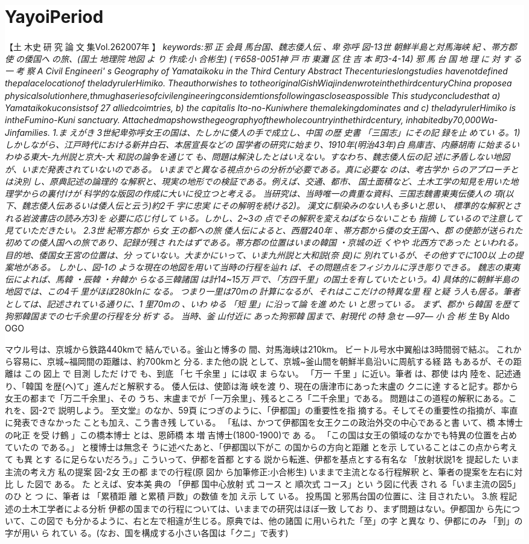 # YayoiPeriod

 【土 木史 研 究
論 文 集Vol.262007年 】
*keywords:邪 **正 会員
馬台国、魏志倭人伝 、卑 弥呼
図-13世
朝鮮半島と対馬海峡
紀 、帯方郡使 の倭国へ の旅、(国土 地理院 地図 よ り 作成:小 合彬生)
(〒658-0051神
戸 市 東灘 区 住 吉 本 町3-4-14)
邪 馬 台 国 地 理 に 対 す る 一 考 察*
A Civil Engineeri' s Geography of Yamataikoku in the Third Century
Abstract
Thecenturieslongstudies havenotdefined thepalacelocationof theladyrulerHimiko. Theauthorwishes
to totheoriginalGishWiajindenwroteinthethirdcenturyChina
proposea physicalsolutionhere,thmughaseriesofcivilengineeringconsidemtionsfollowingascloseaspossible
This studyconcludesthat a) Yamataikokuconsistsof 27 alliedcoimtries, b) the capitalis Ito-no-Kuniwhere themalekingdominates and c) theladyrulerHimiko is intheFumino-Kuni sanctuary.
Attachedmapshowsthegeographyofthewholecountryinthethirdcentury, inhabitedby70,000Wa-Jinfamilies.
1.ま えがき 3世紀卑弥呼女王の国は、たしかに倭人の手で成立し、中国
の歴 史書 「三国志」にその記 録を止 めてい る。1) しかしながら、江戸時代における新井白石、本居宣長などの
国学者の研究に始まり、1910年(明治43年)白 鳥庫吉、内藤胡南 に始まるいわゆる東大-九州説と京大-大 和説の論争を通じて も、問題は解決したとはいえない。すなわち、魏志倭人伝の記
述に矛盾しない地図が、いまだ発表されていないのである。 いままでと異なる視点からの分析が必要である。真に必要な のは、考古学か らのアプローチとは決別 し、原典記述の論理的 な解釈と、現実の地形での検証である。例えば、交通、都市、 国土面積など、土木工学の知見を用いた地理学からの裏付けが
科学的な版図の作成に大いに役立つと考える。 当研究は、当時唯一の貴重な資料、三国志魏書東夷伝倭人の
項(以 下、魏志倭人伝あるいは倭人伝と云う)約2千 字に忠実 にその解明を続ける2)。 漢文に馴染みのない人も多いと思い、
標準的な解釈とされる岩波書店の読み方3)を 必要に応じ付して いる。しかし、2~3の 点でその解釈を変えねばならないことも
指摘 しているので注意して見ていただきたい。
2.3世 紀帯方郡か ら女 王の都への旅
倭人伝によると、西暦240年 、帯方郡から倭の女王国へ、郡 の使節が送られた 初めての倭人国への旅であり、記録が残さ
れたはずである。帯方郡の位置はいまの韓国 ・京城の近 くやや 北西方であった といわれる。 目的地、倭国女王宮の位置は、分 っていない。大まかにいって、いま九州説と大和説(奈 良)に 別れているが、その他すでに100以 上の提案地がある。
しかし、図-1の ような現在の地図を用いて当時の行程を辿れ ば、その問題点をフィジカルに浮き彫りできる。
魏志の東夷伝によれば、馬韓 ・辰韓 ・弁韓か らなる三韓諸国 は計14~15万 戸で、「方四千里」の国土を有していたという。4) 具体的に朝鮮半島の地図では、この4千 里がほぼ280kInに なる。 つまり一里は70mの 計算になるが、それはここだけの特異な里 程 と疑 う人も居る。筆者としては、記述されている通りに、1 里70mの 、いわ ゆる 「短 里」に沿って論 を進 めた い と思ってい る。
まず、郡か ら韓国 を歴て狗邪韓国までの七千余里の行程を分 析す る。 当時、釜 山付近に あった狗邪韓 国まで、射現代 の特 急セ
―97―
小 合 彬 生** By Aldo OGO

 マウル号は、京城から鉄路440kmで 結んでいる。釜山と博多の
間、対馬海峡は210km。 ビートル号水中翼船は3時間弱で結ぶ。 これから容易に、京城~福岡間の距離は、約700kmと 分る.
また他の説 として、京城~釜山間を朝鮮半島沿いに周航する経 路 もあるが、その距離は この 図上 で 目測 しただ けで も、到底 「七 千余里 」には収 ま らない。 「万一 千里 」に近い。筆者 は、郡使 は内 陸を、記述通 り、「韓国 を歴(へ)て」進んだと解釈する。
倭人伝は、使節は海 峡を渡 り、現在の唐津市にあった末盧の クニに達 すると記す。郡から女王の都まで「万二千余里」、その
うち、末盧までが「一万余里」、残るところ「二千余里」である。 問題はこの道程の解釈にある。これを、図-2で 説明しよう。
至文堂』のなか、59頁 につぎのように、「伊都国」の重要性を指
摘する。そしてその重要性の指摘が、率直に発表できなかった ことも加え、こう書き残 している。
「私は、かつて伊都国を女王クニの政治外交の中心であると書 いて、橋 本博士の叱正 を受 け鶴 」この橋本博士 とは、恩師橋 本
増 吉博士(1800-1900)で あ る。 「この国は女王の領域のなかでも特異の位置を占めていたの
である。」 と榎博士は無念そ うに述べたあと、「伊都国以下がこ の国からの方向と距離 とを示 していることはこの点から考えて も異 とす るに足らないだろう。」こういって、伊都を首都 とする 説から転進、伊都を基点とする有名な 「放射状説1を 提起した
いま主流の考え方
私の提案
図-2女 王の都 までの行程(原 図か ら加筆修正:小合彬生)
いままで主流となる行程解釈 と、筆者の提案を左右に対比 し た図で ある。 た とえば、安本美 典の 「伊都 国中心放射 式 コース と 順次式 コース」とい う図に代表 され る「いま主流の図5」のひ と つ に、筆者 は 「累積距 離 と累積 戸数」の数値 を加 え示 して いる。
投馬国 と邪馬台国の位置に、注 目されたい。
3.旅 程記述の土木工学者による分析 伊都の国までの行程については、いままでの研究はほぼ一致
してお り、まず問題はない。伊都国か ら先について、この図で も分かるように、右と左で相違が生じる。原典では、他の諸国 に用いられた「至」の字 と異な り、伊都にのみ 「到」の字が用い ら れてい る。(なお、国を構成する小さい各国は「クニ」で表す)